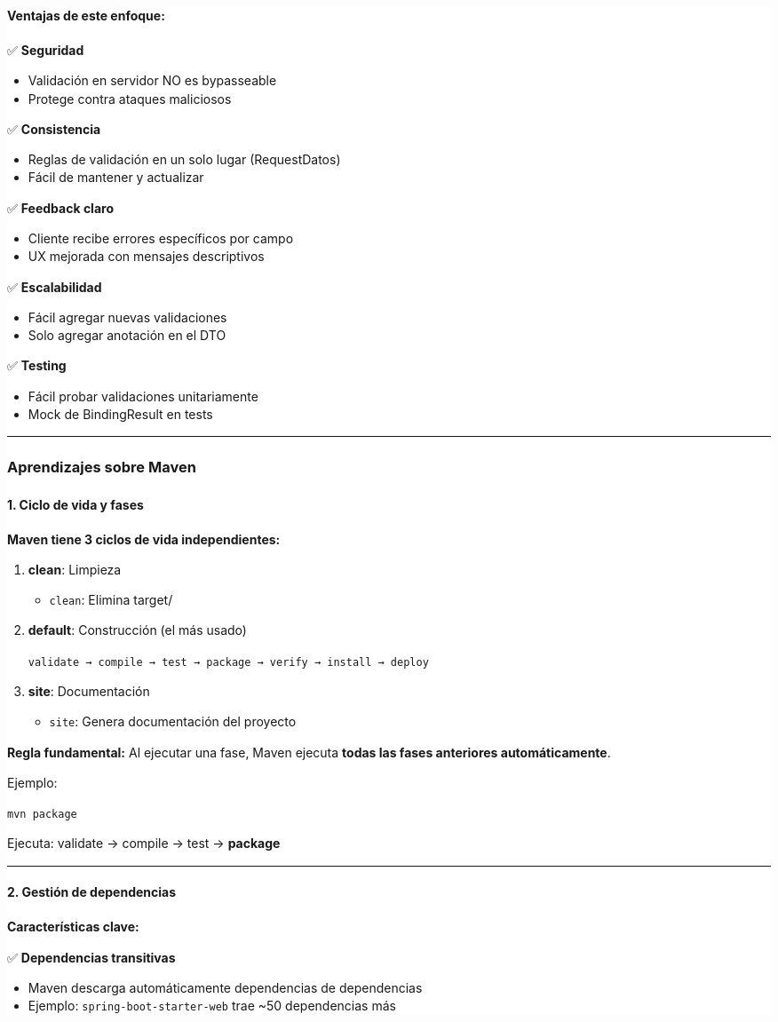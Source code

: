 
#### Ventajas de este enfoque:

✅ **Seguridad**
- Validación en servidor NO es bypasseable
- Protege contra ataques maliciosos

✅ **Consistencia**
- Reglas de validación en un solo lugar (RequestDatos)
- Fácil de mantener y actualizar

✅ **Feedback claro**
- Cliente recibe errores específicos por campo
- UX mejorada con mensajes descriptivos

✅ **Escalabilidad**
- Fácil agregar nuevas validaciones
- Solo agregar anotación en el DTO

✅ **Testing**
- Fácil probar validaciones unitariamente
- Mock de BindingResult en tests


---

### Aprendizajes sobre Maven

#### 1. Ciclo de vida y fases

**Maven tiene 3 ciclos de vida independientes:**

1. **clean**: Limpieza
    - `clean`: Elimina target/

2. **default**: Construcción (el más usado)
   ```
   validate → compile → test → package → verify → install → deploy
   ```

3. **site**: Documentación
    - `site`: Genera documentación del proyecto

**Regla fundamental:** Al ejecutar una fase, Maven ejecuta **todas las fases anteriores automáticamente**.

Ejemplo:
```bash
mvn package
```
Ejecuta: validate → compile → test → **package**

---

#### 2. Gestión de dependencias

**Características clave:**

✅ **Dependencias transitivas**
- Maven descarga automáticamente dependencias de dependencias
- Ejemplo: `spring-boot-starter-web` trae ~50 dependencias más
